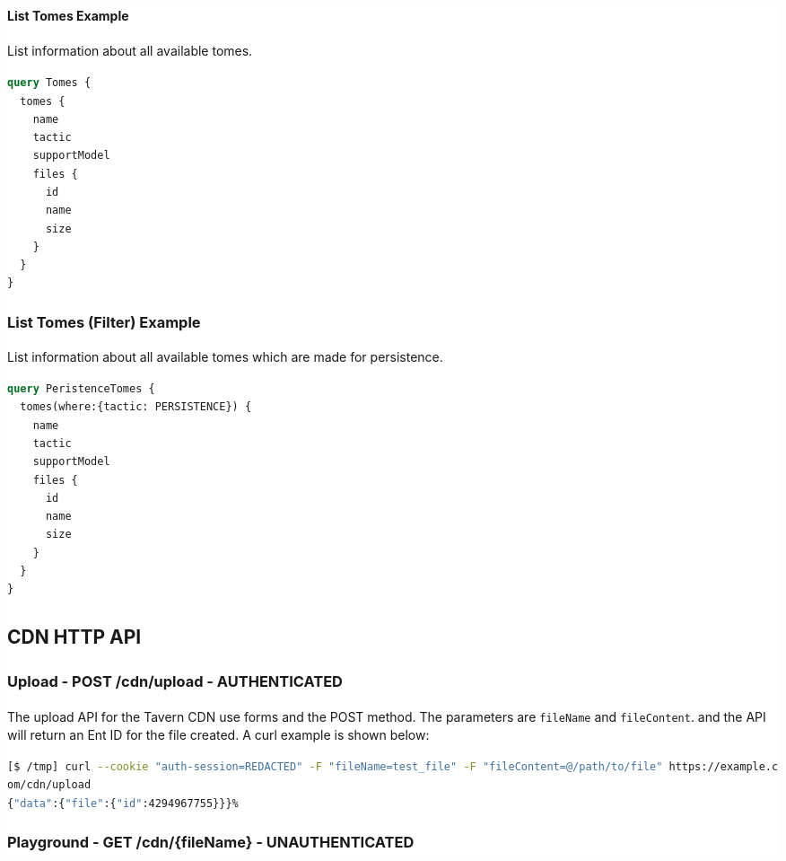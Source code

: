 #### List Tomes Example

List information about all available tomes.

```graphql
query Tomes {
  tomes {
    name
    tactic
    supportModel
    files {
      id
      name
      size
    }
  }
}
```

### List Tomes (Filter) Example

List information about all available tomes which are made for persistence.

```graphql
query PeristenceTomes {
  tomes(where:{tactic: PERSISTENCE}) {
    name
    tactic
    supportModel
    files {
      id
      name
      size
    }
  }
}
```

## CDN HTTP API

### Upload - POST /cdn/upload - AUTHENTICATED

The upload API for the Tavern CDN use forms and the POST method. The parameters are `fileName` and `fileContent`. and the API will return an Ent ID for the file created. A curl example is shown below:

```bash
[$ /tmp] curl --cookie "auth-session=REDACTED" -F "fileName=test_file" -F "fileContent=@/path/to/file" https://example.com/cdn/upload
{"data":{"file":{"id":4294967755}}}%
```

### Playground - GET /cdn/{fileName} - UNAUTHENTICATED
